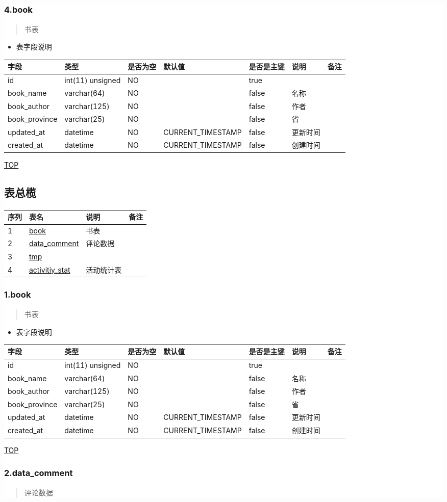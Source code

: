 ### 4.book
> 书表

- 表字段说明

|字段 | 类型 | 是否为空| 默认值 | 是否是主键 | 说明 | 备注|
|:----|:---|:----|:----|:---|:----|:---|
|id  | int(11) unsigned | NO|  | true | | |
|book_name  | varchar(64) | NO|  | false | 名称| |
|book_author  | varchar(125) | NO|  | false | 作者| |
|book_province  | varchar(25) | NO|  | false | 省| |
|updated_at  | datetime | NO| CURRENT_TIMESTAMP | false | 更新时间 | |
|created_at  | datetime | NO| CURRENT_TIMESTAMP | false | 创建时间 | |

[TOP](#表总榄)
## 表总榄

|序列| 表名 | 说明 | 备注 |
|:---|:----|:----| :----|
| 1|[ book](#1book)       |书表| |
| 2|[ data_comment](#2data_comment)       |评论数据| |
| 3|[ tmp](#3tmp)       || |
| 4|[ activitiy_stat](#4activitiy_stat)       |活动统计表| |



### 1.book
> 书表

- 表字段说明

|字段 | 类型 | 是否为空| 默认值 | 是否是主键 | 说明 | 备注|
|:----|:---|:----|:----|:---|:----|:---|
|id  | int(11) unsigned | NO|  | true | | |
|book_name  | varchar(64) | NO|  | false | 名称| |
|book_author  | varchar(125) | NO|  | false | 作者| |
|book_province  | varchar(25) | NO|  | false | 省| |
|updated_at  | datetime | NO| CURRENT_TIMESTAMP | false | 更新时间 | |
|created_at  | datetime | NO| CURRENT_TIMESTAMP | false | 创建时间 | |

[TOP](#表总榄)

### 2.data_comment
> 评论数据
